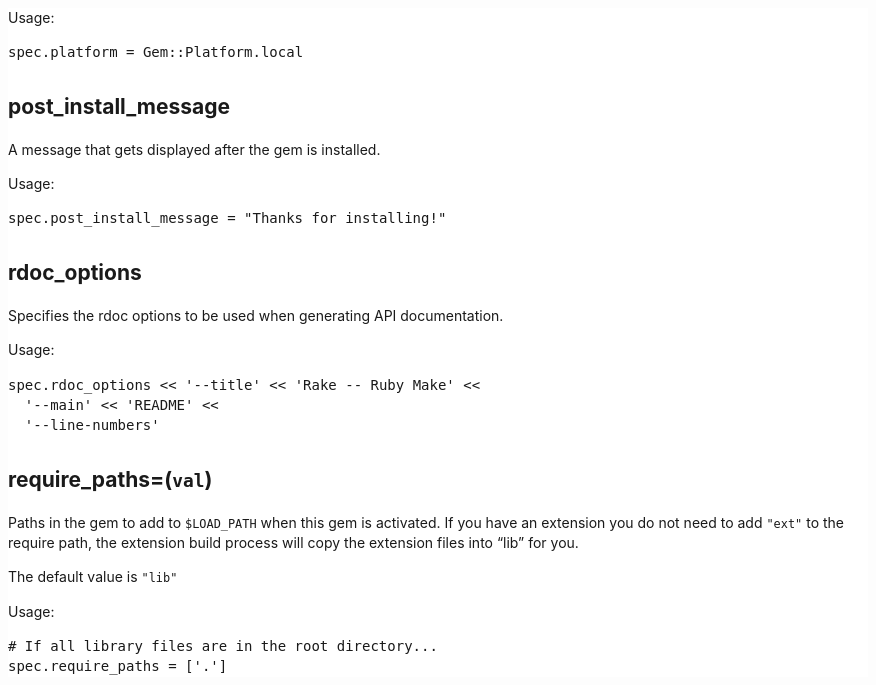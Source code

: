 <p>Usage:</p>

<pre class="ruby"><span class="ruby-identifier">spec</span>.<span class="ruby-identifier">platform</span> = <span class="ruby-constant">Gem</span><span class="ruby-operator">::</span><span class="ruby-constant">Platform</span>.<span class="ruby-identifier">local</span>
</pre>    

<a id="post_install_message"> </a>

## post_install_message

<p>A message that gets displayed after the gem is installed.</p>

<p>Usage:</p>

<pre class="ruby"><span class="ruby-identifier">spec</span>.<span class="ruby-identifier">post_install_message</span> = <span class="ruby-string">&quot;Thanks for installing!&quot;</span>
</pre>    

<a id="rdoc_options"> </a>

## rdoc_options

<p>Specifies the rdoc options to be used when generating API documentation.</p>

<p>Usage:</p>

<pre class="ruby"><span class="ruby-identifier">spec</span>.<span class="ruby-identifier">rdoc_options</span> <span class="ruby-operator">&lt;&lt;</span> <span class="ruby-string">&#39;--title&#39;</span> <span class="ruby-operator">&lt;&lt;</span> <span class="ruby-string">&#39;Rake -- Ruby Make&#39;</span> <span class="ruby-operator">&lt;&lt;</span>
  <span class="ruby-string">&#39;--main&#39;</span> <span class="ruby-operator">&lt;&lt;</span> <span class="ruby-string">&#39;README&#39;</span> <span class="ruby-operator">&lt;&lt;</span>
  <span class="ruby-string">&#39;--line-numbers&#39;</span>
</pre>    

<a id="require_paths="> </a>

## require_paths=(`val`)

<p>Paths in the gem to add to <code>$LOAD_PATH</code> when this gem is
activated. If you have an extension you do not need to add
<code>&quot;ext&quot;</code> to the require path, the extension build
process will copy the extension files into “lib” for you.</p>

<p>The default value is <code>&quot;lib&quot;</code></p>

<p>Usage:</p>

<pre class="ruby"><span class="ruby-comment"># If all library files are in the root directory...</span>
<span class="ruby-identifier">spec</span>.<span class="ruby-identifier">require_paths</span> = [<span class="ruby-string">&#39;.&#39;</span>]
</pre>    

<a id="required_ruby_version"> </a>
